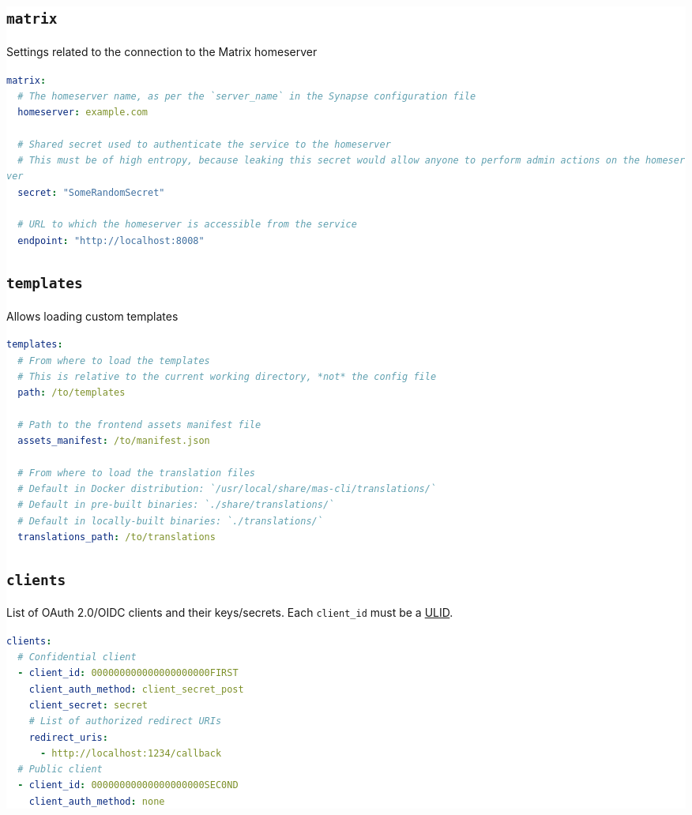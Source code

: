 ```yaml
```

## `matrix`

Settings related to the connection to the Matrix homeserver

```yaml
matrix:
  # The homeserver name, as per the `server_name` in the Synapse configuration file
  homeserver: example.com

  # Shared secret used to authenticate the service to the homeserver
  # This must be of high entropy, because leaking this secret would allow anyone to perform admin actions on the homeserver
  secret: "SomeRandomSecret"

  # URL to which the homeserver is accessible from the service
  endpoint: "http://localhost:8008"
```

## `templates`

Allows loading custom templates

```yaml
templates:
  # From where to load the templates
  # This is relative to the current working directory, *not* the config file
  path: /to/templates

  # Path to the frontend assets manifest file
  assets_manifest: /to/manifest.json

  # From where to load the translation files
  # Default in Docker distribution: `/usr/local/share/mas-cli/translations/`
  # Default in pre-built binaries: `./share/translations/`
  # Default in locally-built binaries: `./translations/`
  translations_path: /to/translations
```

## `clients`

List of OAuth 2.0/OIDC clients and their keys/secrets. Each `client_id` must be a [ULID](https://github.com/ulid/spec).

```yaml
clients:
  # Confidential client
  - client_id: 000000000000000000000FIRST
    client_auth_method: client_secret_post
    client_secret: secret
    # List of authorized redirect URIs
    redirect_uris:
      - http://localhost:1234/callback
  # Public client
  - client_id: 00000000000000000000SEC0ND
    client_auth_method: none
```
